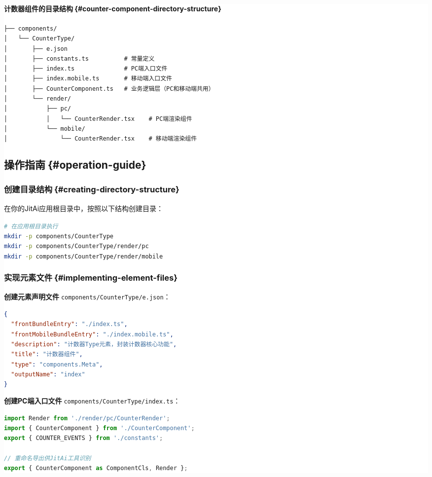 #### 计数器组件的目录结构 {#counter-component-directory-structure}
```shell title="推荐目录结构"
├── components/
│   └── CounterType/
│       ├── e.json
│       ├── constants.ts          # 常量定义
│       ├── index.ts              # PC端入口文件
│       ├── index.mobile.ts       # 移动端入口文件
│       ├── CounterComponent.ts   # 业务逻辑层（PC和移动端共用）
│       └── render/
│           ├── pc/
│           │   └── CounterRender.tsx    # PC端渲染组件
│           └── mobile/
│               └── CounterRender.tsx    # 移动端渲染组件
```

## 操作指南 {#operation-guide}
### 创建目录结构 {#creating-directory-structure}
在你的JitAi应用根目录中，按照以下结构创建目录：

```bash
# 在应用根目录执行
mkdir -p components/CounterType
mkdir -p components/CounterType/render/pc
mkdir -p components/CounterType/render/mobile
```

### 实现元素文件 {#implementing-element-files}
<Tabs>
  <TabItem value="config" label="元素定义文件">

**创建元素声明文件** `components/CounterType/e.json`：

```json title="components/CounterType/e.json"
{
  "frontBundleEntry": "./index.ts",
  "frontMobileBundleEntry": "./index.mobile.ts",
  "description": "计数器Type元素，封装计数器核心功能",
  "title": "计数器组件",
  "type": "components.Meta",
  "outputName": "index"
}
```

  </TabItem>
  <TabItem value="entry" label="入口文件">

**创建PC端入口文件** `components/CounterType/index.ts`：

```typescript title="components/CounterType/index.ts"
import Render from './render/pc/CounterRender';
import { CounterComponent } from './CounterComponent';
export { COUNTER_EVENTS } from './constants';

// 重命名导出供JitAi工具识别
export { CounterComponent as ComponentCls, Render };
```
